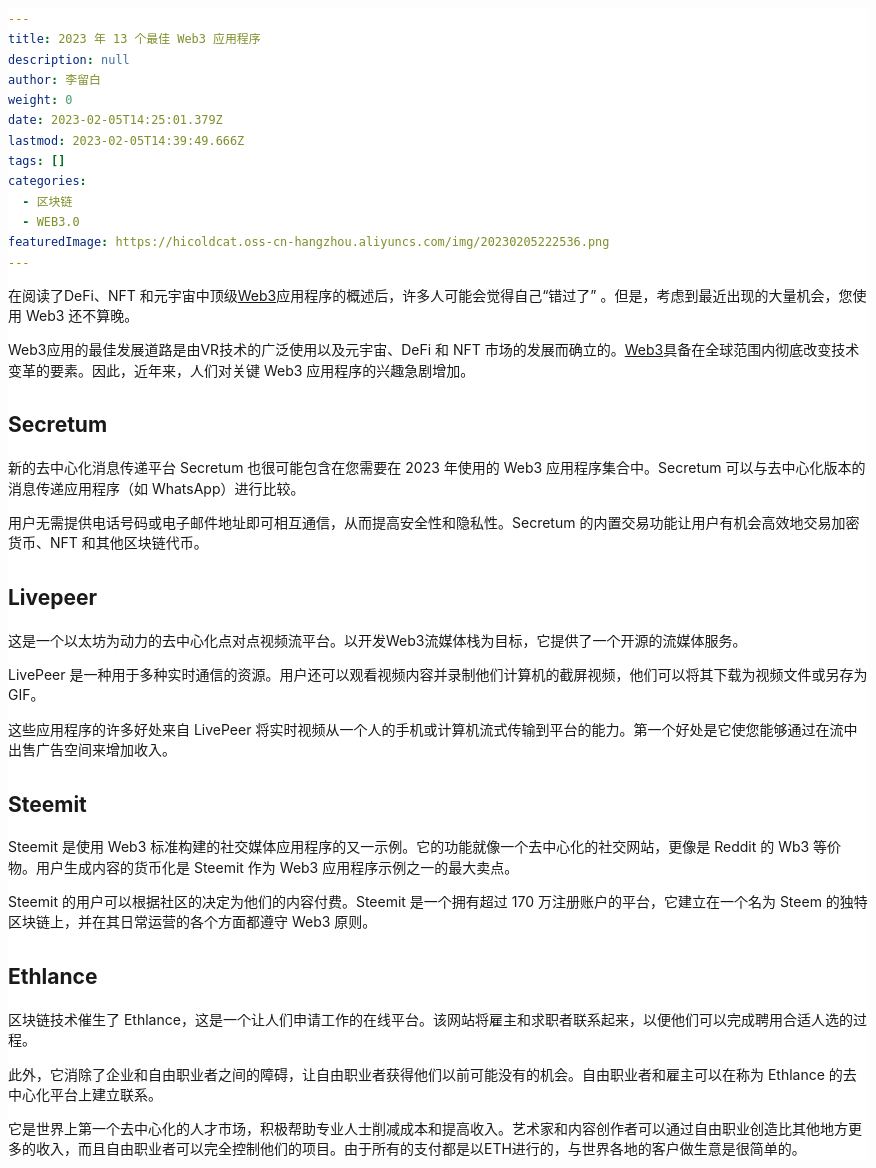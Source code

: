 ```yaml
---
title: 2023 年 13 个最佳 Web3 应用程序
description: null
author: 李留白
weight: 0
date: 2023-02-05T14:25:01.379Z
lastmod: 2023-02-05T14:39:49.666Z
tags: []
categories:
  - 区块链
  - WEB3.0
featuredImage: https://hicoldcat.oss-cn-hangzhou.aliyuncs.com/img/20230205222536.png
---
```


在阅读了DeFi、NFT 和元宇宙中顶级[Web3](https://www.dipprofit.com/what-is-web3-web-3-0-and-how-can-one-invest-in-it/)应用程序的概述后，许多人可能会觉得自己“错过了” 。但是，考虑到最近出现的大量机会，您使用 Web3 还不算晚。

Web3应用的最佳发展道路是由VR技术的广泛使用以及元宇宙、DeFi 和 NFT 市场的发展而确立的。[Web3](https://www.dipprofit.com/tag/web3)具备在全球范围内彻底改变技术变革的要素。因此，近年来，人们对关键 Web3 应用程序的兴趣急剧增加。

## Secretum

新的去中心化消息传递平台 Secretum 也很可能包含在您需要在 2023 年使用的 Web3 应用程序集合中。Secretum 可以与去中心化版本的消息传递应用程序（如 WhatsApp）进行比较。

用户无需提供电话号码或电子邮件地址即可相互通信，从而提高安全性和隐私性。Secretum 的内置交易功能让用户有机会高效地交易加密货币、NFT 和其他区块链代币。

## Livepeer

这是一个以太坊为动力的去中心化点对点视频流平台。以开发Web3流媒体栈为目标，它提供了一个开源的流媒体服务。

LivePeer 是一种用于多种实时通信的资源。用户还可以观看视频内容并录制他们计算机的截屏视频，他们可以将其下载为视频文件或另存为 GIF。

这些应用程序的许多好处来自 LivePeer 将实时视频从一个人的手机或计算机流式传输到平台的能力。第一个好处是它使您能够通过在流中出售广告空间来增加收入。

## Steemit

Steemit 是使用 Web3 标准构建的社交媒体应用程序的又一示例。它的功能就像一个去中心化的社交网站，更像是 Reddit 的 Wb3 等价物。用户生成内容的货币化是 Steemit 作为 Web3 应用程序示例之一的最大卖点。

Steemit 的用户可以根据社区的决定为他们的内容付费。Steemit 是一个拥有超过 170 万注册账户的平台，它建立在一个名为 Steem 的独特区块链上，并在其日常运营的各个方面都遵守 Web3 原则。

## Ethlance

区块链技术催生了 Ethlance，这是一个让人们申请工作的在线平台。该网站将雇主和求职者联系起来，以便他们可以完成聘用合适人选的过程。

此外，它消除了企业和自由职业者之间的障碍，让自由职业者获得他们以前可能没有的机会。自由职业者和雇主可以在称为 Ethlance 的去中心化平台上建立联系。

它是世界上第一个去中心化的人才市场，积极帮助专业人士削减成本和提高收入。艺术家和内容创作者可以通过自由职业创造比其他地方更多的收入，而且自由职业者可以完全控制他们的项目。由于所有的支付都是以ETH进行的，与世界各地的客户做生意是很简单的。
